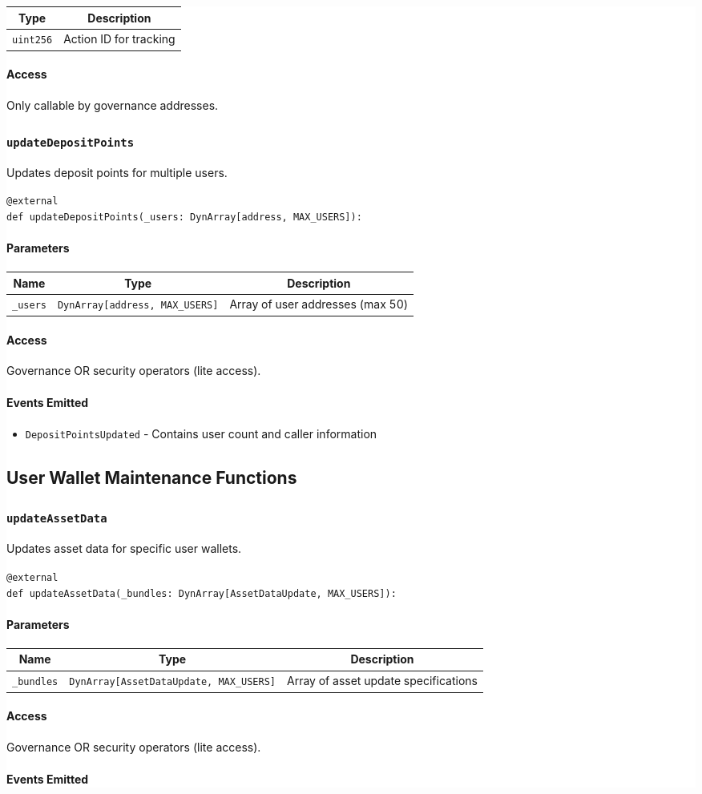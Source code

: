 | Type | Description |
|------|-------------|
| `uint256` | Action ID for tracking |

#### Access

Only callable by governance addresses.

### `updateDepositPoints`

Updates deposit points for multiple users.

```vyper
@external
def updateDepositPoints(_users: DynArray[address, MAX_USERS]):
```

#### Parameters

| Name | Type | Description |
|------|------|-------------|
| `_users` | `DynArray[address, MAX_USERS]` | Array of user addresses (max 50) |

#### Access

Governance OR security operators (lite access).

#### Events Emitted

- `DepositPointsUpdated` - Contains user count and caller information

## User Wallet Maintenance Functions

### `updateAssetData`

Updates asset data for specific user wallets.

```vyper
@external
def updateAssetData(_bundles: DynArray[AssetDataUpdate, MAX_USERS]):
```

#### Parameters

| Name | Type | Description |
|------|------|-------------|
| `_bundles` | `DynArray[AssetDataUpdate, MAX_USERS]` | Array of asset update specifications |

#### Access

Governance OR security operators (lite access).

#### Events Emitted
